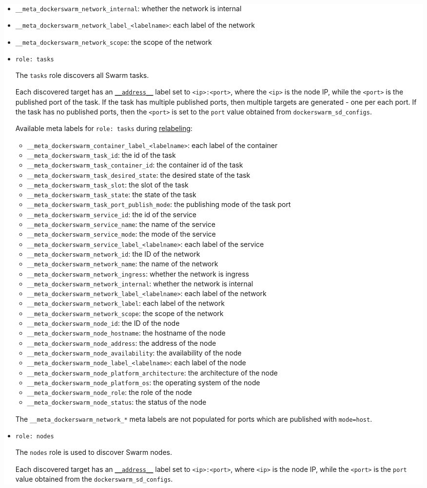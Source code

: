   * `__meta_dockerswarm_network_internal`: whether the network is internal
  * `__meta_dockerswarm_network_label_<labelname>`: each label of the network
  * `__meta_dockerswarm_network_scope`: the scope of the network

* `role: tasks`

  The `tasks` role discovers all Swarm tasks.

  Each discovered target has an [`__address__`](https://docs.victoriametrics.com/relabeling/#how-to-modify-scrape-urls-in-targets) label set
  to `<ip>:<port>`, where the `<ip>` is the node IP, while the `<port>` is the published port of the task.
  If the task has multiple published ports, then multiple targets are generated - one per each port.
  If the task has no published ports, then the `<port>` is set to the `port` value obtained from `dockerswarm_sd_configs`.

  Available meta labels for `role: tasks` during [relabeling](https://docs.victoriametrics.com/victoriametrics/vmagent/#relabeling):

  * `__meta_dockerswarm_container_label_<labelname>`: each label of the container
  * `__meta_dockerswarm_task_id`: the id of the task
  * `__meta_dockerswarm_task_container_id`: the container id of the task
  * `__meta_dockerswarm_task_desired_state`: the desired state of the task
  * `__meta_dockerswarm_task_slot`: the slot of the task
  * `__meta_dockerswarm_task_state`: the state of the task
  * `__meta_dockerswarm_task_port_publish_mode`: the publishing mode of the task port
  * `__meta_dockerswarm_service_id`: the id of the service
  * `__meta_dockerswarm_service_name`: the name of the service
  * `__meta_dockerswarm_service_mode`: the mode of the service
  * `__meta_dockerswarm_service_label_<labelname>`: each label of the service
  * `__meta_dockerswarm_network_id`: the ID of the network
  * `__meta_dockerswarm_network_name`: the name of the network
  * `__meta_dockerswarm_network_ingress`: whether the network is ingress
  * `__meta_dockerswarm_network_internal`: whether the network is internal
  * `__meta_dockerswarm_network_label_<labelname>`: each label of the network
  * `__meta_dockerswarm_network_label`: each label of the network
  * `__meta_dockerswarm_network_scope`: the scope of the network
  * `__meta_dockerswarm_node_id`: the ID of the node
  * `__meta_dockerswarm_node_hostname`: the hostname of the node
  * `__meta_dockerswarm_node_address`: the address of the node
  * `__meta_dockerswarm_node_availability`: the availability of the node
  * `__meta_dockerswarm_node_label_<labelname>`: each label of the node
  * `__meta_dockerswarm_node_platform_architecture`: the architecture of the node
  * `__meta_dockerswarm_node_platform_os`: the operating system of the node
  * `__meta_dockerswarm_node_role`: the role of the node
  * `__meta_dockerswarm_node_status`: the status of the node

  The `__meta_dockerswarm_network_*` meta labels are not populated for ports which are published with `mode=host`.

* `role: nodes`

  The `nodes` role is used to discover Swarm nodes.

  Each discovered target has an [`__address__`](https://docs.victoriametrics.com/relabeling/#how-to-modify-scrape-urls-in-targets) label set
  to `<ip>:<port>`, where `<ip>` is the node IP, while the `<port>` is the `port` value obtained from the `dockerswarm_sd_configs`.
